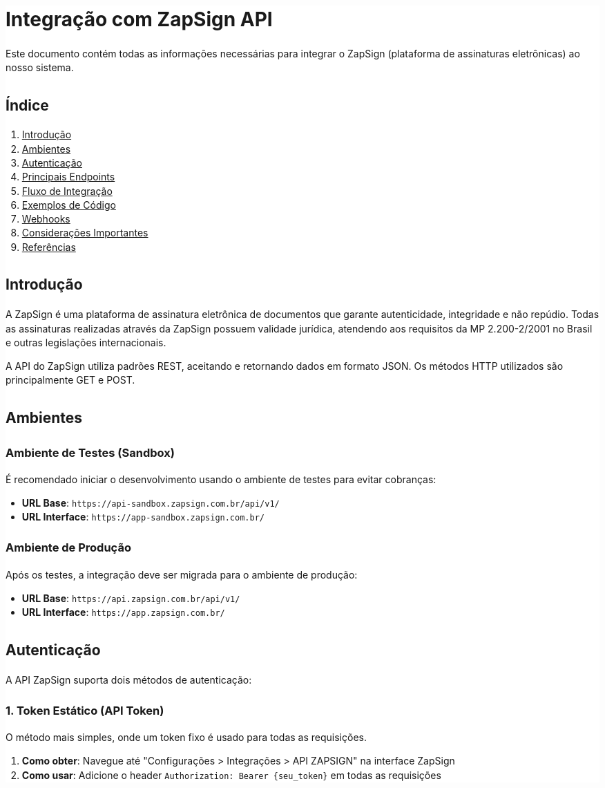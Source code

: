 # Integração com ZapSign API

Este documento contém todas as informações necessárias para integrar o ZapSign (plataforma de assinaturas eletrônicas) ao nosso sistema.

## Índice

1. [Introdução](#introdução)
2. [Ambientes](#ambientes)
3. [Autenticação](#autenticação)
4. [Principais Endpoints](#principais-endpoints)
5. [Fluxo de Integração](#fluxo-de-integração)
6. [Exemplos de Código](#exemplos-de-código)
7. [Webhooks](#webhooks)
8. [Considerações Importantes](#considerações-importantes)
9. [Referências](#referências)

## Introdução

A ZapSign é uma plataforma de assinatura eletrônica de documentos que garante autenticidade, integridade e não repúdio. Todas as assinaturas realizadas através da ZapSign possuem validade jurídica, atendendo aos requisitos da MP 2.200-2/2001 no Brasil e outras legislações internacionais.

A API do ZapSign utiliza padrões REST, aceitando e retornando dados em formato JSON. Os métodos HTTP utilizados são principalmente GET e POST.

## Ambientes

### Ambiente de Testes (Sandbox)

É recomendado iniciar o desenvolvimento usando o ambiente de testes para evitar cobranças:
- **URL Base**: `https://api-sandbox.zapsign.com.br/api/v1/`
- **URL Interface**: `https://app-sandbox.zapsign.com.br/`

### Ambiente de Produção

Após os testes, a integração deve ser migrada para o ambiente de produção:
- **URL Base**: `https://api.zapsign.com.br/api/v1/`
- **URL Interface**: `https://app.zapsign.com.br/`

## Autenticação

A API ZapSign suporta dois métodos de autenticação:

### 1. Token Estático (API Token)

O método mais simples, onde um token fixo é usado para todas as requisições.

1. **Como obter**: Navegue até "Configurações > Integrações > API ZAPSIGN" na interface ZapSign
2. **Como usar**: Adicione o header `Authorization: Bearer {seu_token}` em todas as requisições
